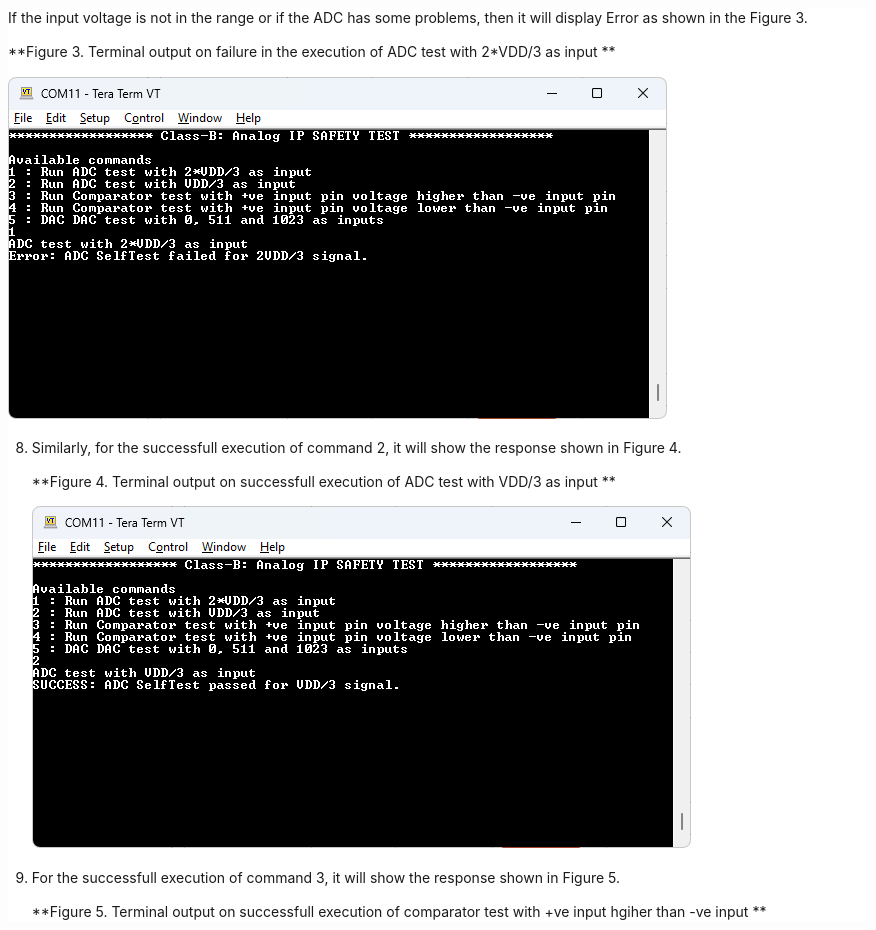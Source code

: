    If the input voltage is not in the range or if the ADC has some problems, then it will display Error as shown in the Figure 3.

   **Figure 3. Terminal output on failure in the execution of ADC test with 2*VDD/3 as input **

   ![](images/terminal-adc-2vdd_3-fail.png)

8. Similarly, for the successfull execution of command 2, it will show the response shown in Figure 4.

   **Figure 4. Terminal output on successfull execution of ADC test with VDD/3 as input **

   ![](images/terminal-adc-vdd_3.png)

9. For the successfull execution of command 3, it will show the response shown in Figure 5.

   **Figure 5. Terminal output on successfull execution of comparator test with +ve input hgiher than -ve input **
